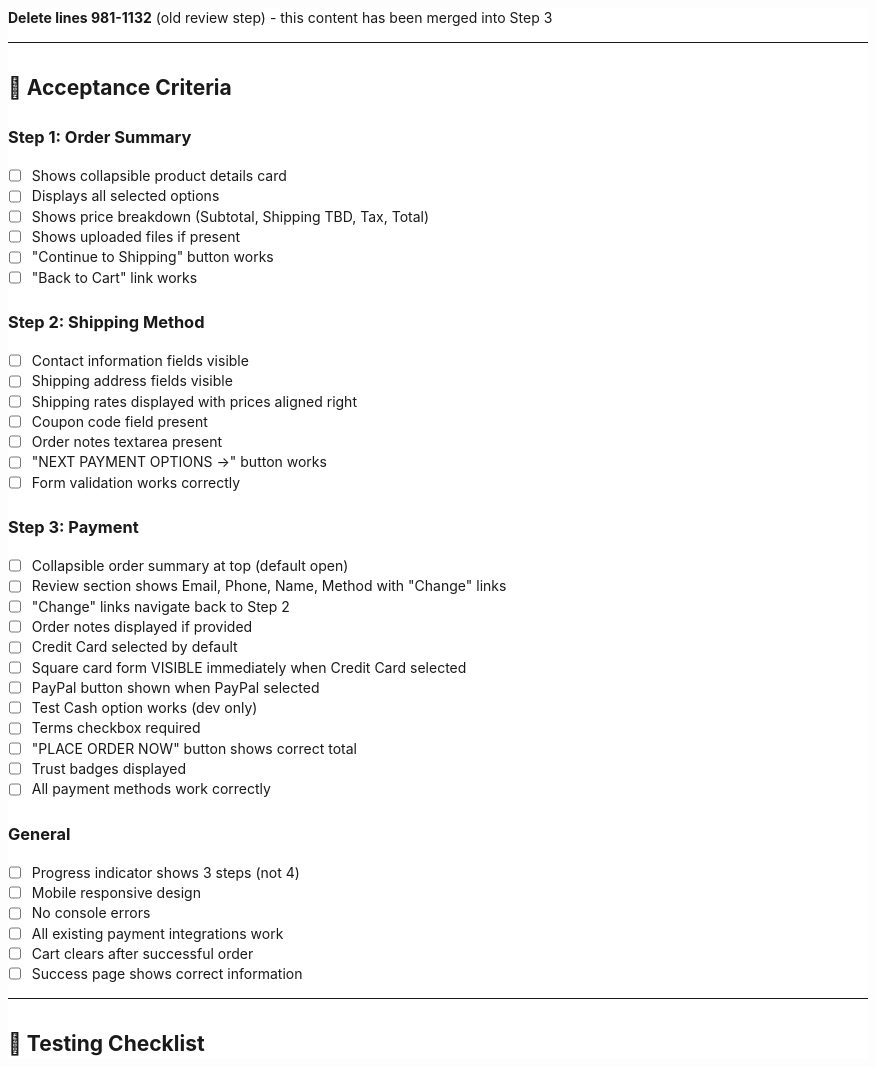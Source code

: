 **Delete lines 981-1132** (old review step) - this content has been merged into Step 3

---

## 📝 Acceptance Criteria

### Step 1: Order Summary

- [ ] Shows collapsible product details card
- [ ] Displays all selected options
- [ ] Shows price breakdown (Subtotal, Shipping TBD, Tax, Total)
- [ ] Shows uploaded files if present
- [ ] "Continue to Shipping" button works
- [ ] "Back to Cart" link works

### Step 2: Shipping Method

- [ ] Contact information fields visible
- [ ] Shipping address fields visible
- [ ] Shipping rates displayed with prices aligned right
- [ ] Coupon code field present
- [ ] Order notes textarea present
- [ ] "NEXT PAYMENT OPTIONS →" button works
- [ ] Form validation works correctly

### Step 3: Payment

- [ ] Collapsible order summary at top (default open)
- [ ] Review section shows Email, Phone, Name, Method with "Change" links
- [ ] "Change" links navigate back to Step 2
- [ ] Order notes displayed if provided
- [ ] Credit Card selected by default
- [ ] Square card form VISIBLE immediately when Credit Card selected
- [ ] PayPal button shown when PayPal selected
- [ ] Test Cash option works (dev only)
- [ ] Terms checkbox required
- [ ] "PLACE ORDER NOW" button shows correct total
- [ ] Trust badges displayed
- [ ] All payment methods work correctly

### General

- [ ] Progress indicator shows 3 steps (not 4)
- [ ] Mobile responsive design
- [ ] No console errors
- [ ] All existing payment integrations work
- [ ] Cart clears after successful order
- [ ] Success page shows correct information

---

## 🧪 Testing Checklist

